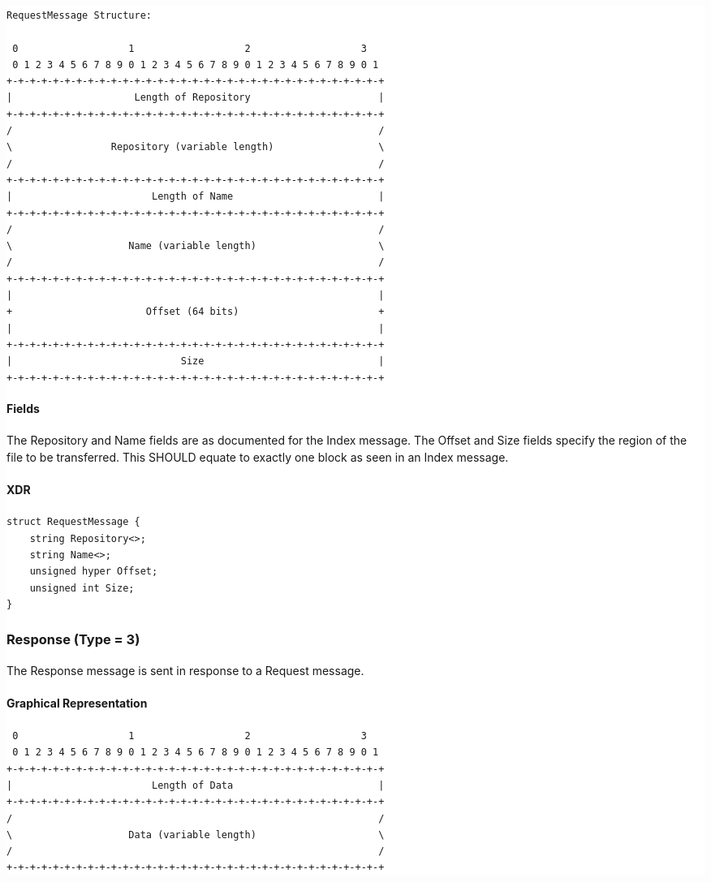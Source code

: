     RequestMessage Structure:

     0                   1                   2                   3
     0 1 2 3 4 5 6 7 8 9 0 1 2 3 4 5 6 7 8 9 0 1 2 3 4 5 6 7 8 9 0 1
    +-+-+-+-+-+-+-+-+-+-+-+-+-+-+-+-+-+-+-+-+-+-+-+-+-+-+-+-+-+-+-+-+
    |                     Length of Repository                      |
    +-+-+-+-+-+-+-+-+-+-+-+-+-+-+-+-+-+-+-+-+-+-+-+-+-+-+-+-+-+-+-+-+
    /                                                               /
    \                 Repository (variable length)                  \
    /                                                               /
    +-+-+-+-+-+-+-+-+-+-+-+-+-+-+-+-+-+-+-+-+-+-+-+-+-+-+-+-+-+-+-+-+
    |                        Length of Name                         |
    +-+-+-+-+-+-+-+-+-+-+-+-+-+-+-+-+-+-+-+-+-+-+-+-+-+-+-+-+-+-+-+-+
    /                                                               /
    \                    Name (variable length)                     \
    /                                                               /
    +-+-+-+-+-+-+-+-+-+-+-+-+-+-+-+-+-+-+-+-+-+-+-+-+-+-+-+-+-+-+-+-+
    |                                                               |
    +                       Offset (64 bits)                        +
    |                                                               |
    +-+-+-+-+-+-+-+-+-+-+-+-+-+-+-+-+-+-+-+-+-+-+-+-+-+-+-+-+-+-+-+-+
    |                             Size                              |
    +-+-+-+-+-+-+-+-+-+-+-+-+-+-+-+-+-+-+-+-+-+-+-+-+-+-+-+-+-+-+-+-+

#### Fields

The Repository and Name fields are as documented for the Index message.
The Offset and Size fields specify the region of the file to be
transferred. This SHOULD equate to exactly one block as seen in an Index
message.

#### XDR

    struct RequestMessage {
        string Repository<>;
        string Name<>;
        unsigned hyper Offset;
        unsigned int Size;
    }

### Response (Type = 3)

The Response message is sent in response to a Request message.

#### Graphical Representation

     0                   1                   2                   3
     0 1 2 3 4 5 6 7 8 9 0 1 2 3 4 5 6 7 8 9 0 1 2 3 4 5 6 7 8 9 0 1
    +-+-+-+-+-+-+-+-+-+-+-+-+-+-+-+-+-+-+-+-+-+-+-+-+-+-+-+-+-+-+-+-+
    |                        Length of Data                         |
    +-+-+-+-+-+-+-+-+-+-+-+-+-+-+-+-+-+-+-+-+-+-+-+-+-+-+-+-+-+-+-+-+
    /                                                               /
    \                    Data (variable length)                     \
    /                                                               /
    +-+-+-+-+-+-+-+-+-+-+-+-+-+-+-+-+-+-+-+-+-+-+-+-+-+-+-+-+-+-+-+-+
